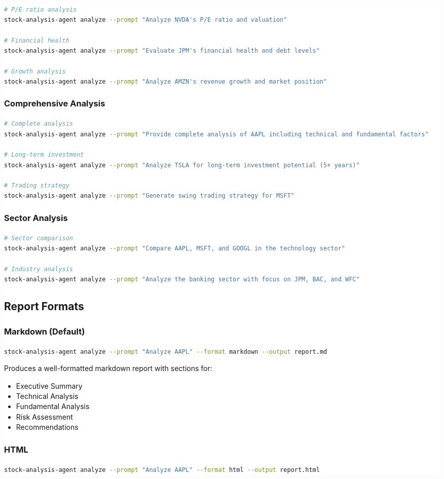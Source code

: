 ```bash
# P/E ratio analysis
stock-analysis-agent analyze --prompt "Analyze NVDA's P/E ratio and valuation"

# Financial health
stock-analysis-agent analyze --prompt "Evaluate JPM's financial health and debt levels"

# Growth analysis
stock-analysis-agent analyze --prompt "Analyze AMZN's revenue growth and market position"
```

### Comprehensive Analysis

```bash
# Complete analysis
stock-analysis-agent analyze --prompt "Provide complete analysis of AAPL including technical and fundamental factors"

# Long-term investment
stock-analysis-agent analyze --prompt "Analyze TSLA for long-term investment potential (5+ years)"

# Trading strategy
stock-analysis-agent analyze --prompt "Generate swing trading strategy for MSFT"
```

### Sector Analysis

```bash
# Sector comparison
stock-analysis-agent analyze --prompt "Compare AAPL, MSFT, and GOOGL in the technology sector"

# Industry analysis
stock-analysis-agent analyze --prompt "Analyze the banking sector with focus on JPM, BAC, and WFC"
```

## Report Formats

### Markdown (Default)

```bash
stock-analysis-agent analyze --prompt "Analyze AAPL" --format markdown --output report.md
```

Produces a well-formatted markdown report with sections for:
- Executive Summary
- Technical Analysis
- Fundamental Analysis
- Risk Assessment
- Recommendations

### HTML

```bash
stock-analysis-agent analyze --prompt "Analyze AAPL" --format html --output report.html
```
